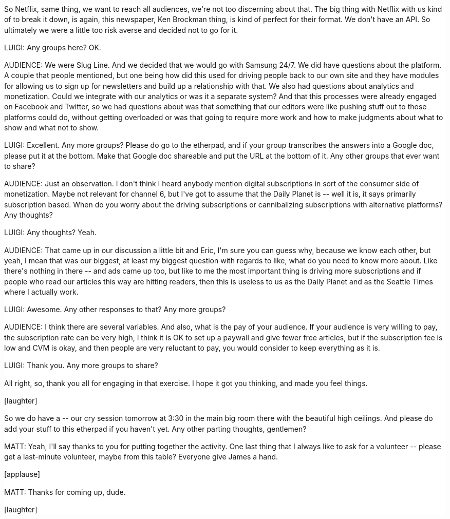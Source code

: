 So Netflix, same thing, we want to reach all audiences, we're not too discerning about that. The big thing with Netflix with us kind of to break it down, is again, this newspaper, Ken Brockman thing, is kind of perfect for their format. We don't have an API. So ultimately we were a little too risk averse and decided not to go for it.

LUIGI: Any groups here? OK.

AUDIENCE: We were Slug Line. And we decided that we would go with Samsung 24/7. We did have questions about the platform. A couple that people mentioned, but one being how did this used for driving people back to our own site and they have modules for allowing us to sign up for newsletters and build up a relationship with that. We also had questions about analytics and monetization. Could we integrate with our analytics or was it a separate system? And that this processes were already engaged on Facebook and Twitter, so we had questions about was that something that our editors were like pushing stuff out to those platforms could do, without getting overloaded or was that going to require more work and how to make judgments about what to show and what not to show.

LUIGI: Excellent. Any more groups? Please do go to the etherpad, and if your group transcribes the answers into a Google doc, please put it at the bottom. Make that Google doc shareable and put the URL at the bottom of it. Any other groups that ever want to share?

AUDIENCE: Just an observation. I don't think I heard anybody mention digital subscriptions in sort of the consumer side of monetization. Maybe not relevant for channel 6, but I've got to assume that the Daily Planet is -- well it is, it says primarily subscription based. When do you worry about the driving subscriptions or cannibalizing subscriptions with alternative platforms? Any thoughts?

LUIGI: Any thoughts? Yeah.

AUDIENCE: That came up in our discussion a little bit and Eric, I'm sure you can guess why, because we know each other, but yeah, I mean that was our biggest, at least my biggest question with regards to like, what do you need to know more about. Like there's nothing in there -- and ads came up too, but like to me the most important thing is driving more subscriptions and if people who read our articles this way are hitting readers, then this is useless to us as the Daily Planet and as the Seattle Times where I actually work.

LUIGI: Awesome. Any other responses to that? Any more groups?

AUDIENCE: I think there are several variables. And also, what is the pay of your audience. If your audience is very willing to pay, the subscription rate can be very high, I think it is OK to set up a paywall and give fewer free articles, but if the subscription fee is low and CVM is okay, and then people are very reluctant to pay, you would consider to keep everything as it is.

LUIGI: Thank you. Any more groups to share?

All right, so, thank you all for engaging in that exercise. I hope it got you thinking, and made you feel things.

[laughter]

So we do have a -- our cry session tomorrow at 3:30 in the main big room there with the beautiful high ceilings. And please do add your stuff to this etherpad if you haven't yet. Any other parting thoughts, gentlemen?

MATT: Yeah, I'll say thanks to you for putting together the activity. One last thing that I always like to ask for a volunteer -- please get a last-minute volunteer, maybe from this table? Everyone give James a hand.

[applause]

MATT: Thanks for coming up, dude.

[laughter]

